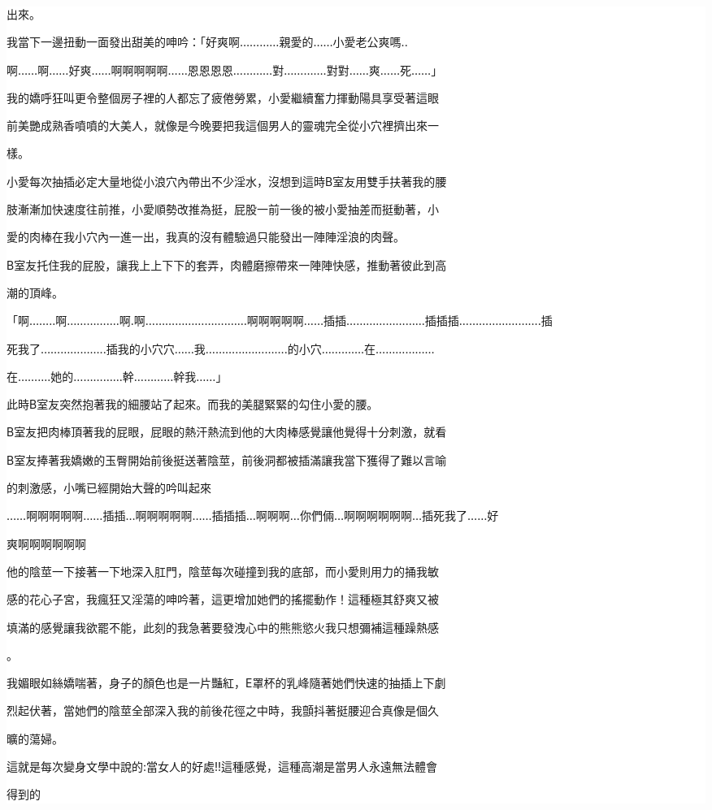 出來。



我當下一邊扭動一面發出甜美的呻吟：「好爽啊…………親愛的……小愛老公爽嗎..

啊……啊……好爽……啊啊啊啊啊……恩恩恩恩…………對………….對對……爽……死……」



我的嬌呼狂叫更令整個房子裡的人都忘了疲倦勞累，小愛繼續奮力揮動陽具享受著這眼

前美艷成熟香噴噴的大美人，就像是今晚要把我這個男人的靈魂完全從小穴裡擠出來一

樣。



小愛每次抽插必定大量地從小浪穴內帶出不少淫水，沒想到這時B室友用雙手扶著我的腰

肢漸漸加快速度往前推，小愛順勢改推為挺，屁股一前一後的被小愛抽差而挺動著，小

愛的肉棒在我小穴內一進一出，我真的沒有體驗過只能發出一陣陣淫浪的肉聲。

B室友托住我的屁股，讓我上上下下的套弄，肉體磨擦帶來一陣陣快感，推動著彼此到高

潮的頂峰。

「啊……..啊…………....啊.啊…………………….……啊啊啊啊啊……插插…………………...插插插…………………….插

死我了………………..插我的小穴穴……我…………………….的小穴………….在………………

在……....她的…………...幹…………幹我……」



此時B室友突然抱著我的細腰站了起來。而我的美腿緊緊的勾住小愛的腰。

B室友把肉棒頂著我的屁眼，屁眼的熱汗熱流到他的大肉棒感覺讓他覺得十分刺激，就看

B室友捧著我嬌嫩的玉臀開始前後挺送著陰莖，前後洞都被插滿讓我當下獲得了難以言喻

的刺激感，小嘴已經開始大聲的吟叫起來

……啊啊啊啊啊……插插…啊啊啊啊啊……插插插…啊啊啊…你們倆…啊啊啊啊啊啊…插死我了……好

爽啊啊啊啊啊啊



他的陰莖一下接著一下地深入肛門，陰莖每次碰撞到我的底部，而小愛則用力的捅我敏

感的花心子宮，我瘋狂又淫蕩的呻吟著，這更增加她們的搖擺動作！這種極其舒爽又被

填滿的感覺讓我欲罷不能，此刻的我急著要發洩心中的熊熊慾火我只想彌補這種躁熱感

。



我媚眼如絲嬌喘著，身子的顏色也是一片豔紅，E罩杯的乳峰隨著她們快速的抽插上下劇

烈起伏著，當她們的陰莖全部深入我的前後花徑之中時，我顫抖著挺腰迎合真像是個久

曠的蕩婦。

這就是每次變身文學中說的:當女人的好處!!這種感覺，這種高潮是當男人永遠無法體會

得到的
